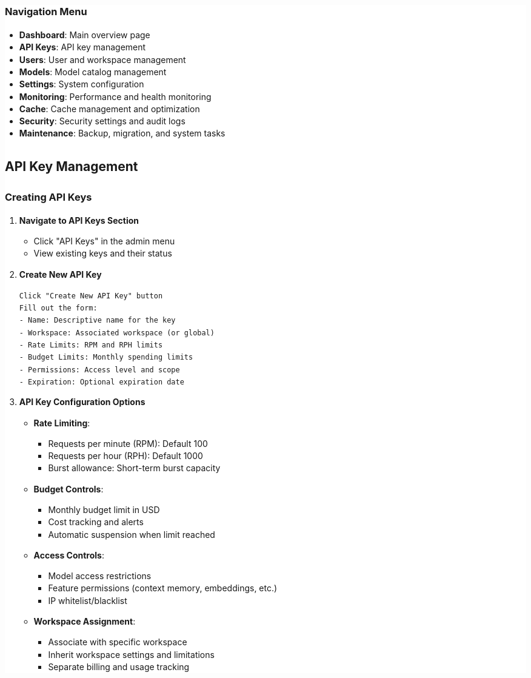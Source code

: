 ### Navigation Menu

- **Dashboard**: Main overview page
- **API Keys**: API key management
- **Users**: User and workspace management
- **Models**: Model catalog management
- **Settings**: System configuration
- **Monitoring**: Performance and health monitoring
- **Cache**: Cache management and optimization
- **Security**: Security settings and audit logs
- **Maintenance**: Backup, migration, and system tasks

## API Key Management

### Creating API Keys

1. **Navigate to API Keys Section**
   - Click "API Keys" in the admin menu
   - View existing keys and their status

2. **Create New API Key**
   ```
   Click "Create New API Key" button
   Fill out the form:
   - Name: Descriptive name for the key
   - Workspace: Associated workspace (or global)
   - Rate Limits: RPM and RPH limits
   - Budget Limits: Monthly spending limits
   - Permissions: Access level and scope
   - Expiration: Optional expiration date
   ```

3. **API Key Configuration Options**
   - **Rate Limiting**:
     - Requests per minute (RPM): Default 100
     - Requests per hour (RPH): Default 1000
     - Burst allowance: Short-term burst capacity
   
   - **Budget Controls**:
     - Monthly budget limit in USD
     - Cost tracking and alerts
     - Automatic suspension when limit reached
   
   - **Access Controls**:
     - Model access restrictions
     - Feature permissions (context memory, embeddings, etc.)
     - IP whitelist/blacklist
   
   - **Workspace Assignment**:
     - Associate with specific workspace
     - Inherit workspace settings and limitations
     - Separate billing and usage tracking
